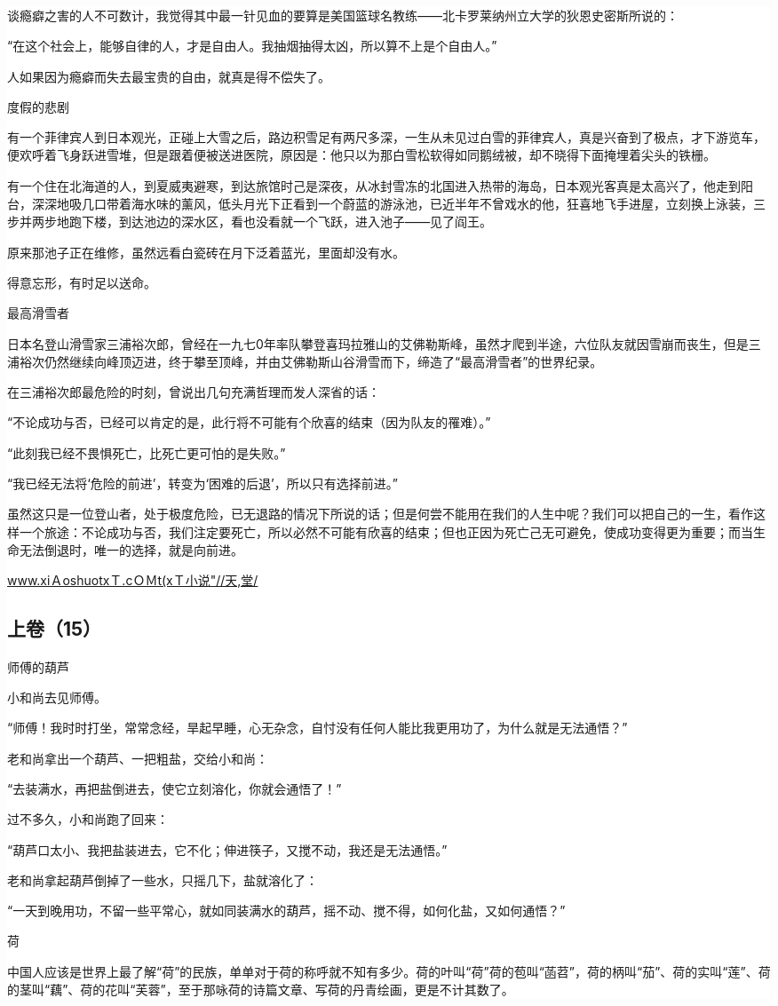 谈瘾癖之害的人不可数计，我觉得其中最一针见血的要算是美国篮球名教练——北卡罗莱纳州立大学的狄恩史密斯所说的：

“在这个社会上，能够自律的人，才是自由人。我抽烟抽得太凶，所以算不上是个自由人。”

人如果因为瘾癖而失去最宝贵的自由，就真是得不偿失了。

度假的悲剧

有一个菲律宾人到日本观光，正碰上大雪之后，路边积雪足有两尺多深，一生从未见过白雪的菲律宾人，真是兴奋到了极点，才下游览车，便欢呼着飞身跃进雪堆，但是跟着便被送进医院，原因是：他只以为那白雪松软得如同鹅绒被，却不晓得下面掩埋着尖头的铁栅。

有一个住在北海道的人，到夏威夷避寒，到达旅馆时己是深夜，从冰封雪冻的北国进入热带的海岛，日本观光客真是太高兴了，他走到阳台，深深地吸几口带着海水味的薰风，低头月光下正看到一个蔚蓝的游泳池，已近半年不曾戏水的他，狂喜地飞手进屋，立刻换上泳装，三步并两步地跑下楼，到达池边的深水区，看也没看就一个飞跃，进入池子——见了阎王。

原来那池子正在维修，虽然远看白瓷砖在月下泛着蓝光，里面却没有水。

得意忘形，有时足以送命。

最高滑雪者

日本名登山滑雪家三浦裕次郎，曾经在一九七0年率队攀登喜玛拉雅山的艾佛勒斯峰，虽然才爬到半途，六位队友就因雪崩而丧生，但是三浦裕次仍然继续向峰顶迈进，终于攀至顶峰，并由艾佛勒斯山谷滑雪而下，缔造了“最高滑雪者”的世界纪录。

在三浦裕次郎最危险的时刻，曾说出几句充满哲理而发人深省的话：

“不论成功与否，已经可以肯定的是，此行将不可能有个欣喜的结束（因为队友的罹难）。”

“此刻我已经不畏惧死亡，比死亡更可怕的是失败。”

“我已经无法将‘危险的前进’，转变为‘困难的后退’，所以只有选择前进。”

虽然这只是一位登山者，处于极度危险，已无退路的情况下所说的话；但是何尝不能用在我们的人生中呢？我们可以把自己的一生，看作这样一个旅途：不论成功与否，我们注定要死亡，所以必然不可能有欣喜的结束；但也正因为死亡己无可避免，使成功变得更为重要；而当生命无法倒退时，唯一的选择，就是向前进。



www.xiＡoshuotxＴ.cＯＭt(xＴ小说"//天,堂/



## 上卷（15）

师傅的葫芦

小和尚去见师傅。

“师傅！我时时打坐，常常念经，旱起早睡，心无杂念，自忖没有任何人能比我更用功了，为什么就是无法通悟？”

老和尚拿出一个葫芦、一把粗盐，交给小和尚：

“去装满水，再把盐倒进去，使它立刻溶化，你就会通悟了！”

过不多久，小和尚跑了回来：

“葫芦口太小、我把盐装进去，它不化；伸进筷子，又搅不动，我还是无法通悟。”

老和尚拿起葫芦倒掉了一些水，只摇几下，盐就溶化了：

“一天到晚用功，不留一些平常心，就如同装满水的葫芦，摇不动、搅不得，如何化盐，又如何通悟？”

荷

中国人应该是世界上最了解“荷”的民族，单单对于荷的称呼就不知有多少。荷的叶叫“荷”荷的苞叫“菡苕”，荷的柄叫“茄”、荷的实叫“莲”、荷的茎叫“藕”、荷的花叫“芙蓉”，至于那咏荷的诗篇文章、写荷的丹青绘画，更是不计其数了。

